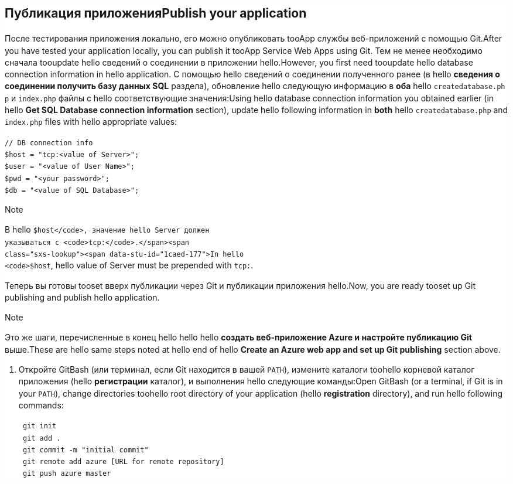 ## <a name="publish-your-application"></a><span data-ttu-id="1caed-173">Публикация приложения</span><span class="sxs-lookup"><span data-stu-id="1caed-173">Publish your application</span></span>
<span data-ttu-id="1caed-174">После тестирования приложения локально, его можно опубликовать tooApp службы веб-приложений с помощью Git.</span><span class="sxs-lookup"><span data-stu-id="1caed-174">After you have tested your application locally, you can publish it tooApp Service Web Apps using Git.</span></span> <span data-ttu-id="1caed-175">Тем не менее необходимо сначала tooupdate hello сведений о соединении в приложении hello.</span><span class="sxs-lookup"><span data-stu-id="1caed-175">However, you first need tooupdate hello database connection information in hello application.</span></span> <span data-ttu-id="1caed-176">С помощью hello сведений о соединении полученного ранее (в hello **сведения о соединении получить базу данных SQL** раздела), обновление hello следующую информацию в **оба** hello `createdatabase.php` и `index.php` файлы с hello соответствующие значения:</span><span class="sxs-lookup"><span data-stu-id="1caed-176">Using hello database connection information you obtained earlier (in hello **Get SQL Database connection information** section), update hello following information in **both** hello `createdatabase.php` and `index.php` files with hello appropriate values:</span></span>

    // DB connection info
    $host = "tcp:<value of Server>";
    $user = "<value of User Name>";
    $pwd = "<your password>";
    $db = "<value of SQL Database>";

> [!NOTE]
> <span data-ttu-id="1caed-177">В hello <code>$host</code>, значение hello Server должен указываться с <code>tcp:</code>.</span><span class="sxs-lookup"><span data-stu-id="1caed-177">In hello <code>$host</code>, hello value of Server must be prepended with <code>tcp:</code>.</span></span>
> 
> 

<span data-ttu-id="1caed-178">Теперь вы готовы tooset вверх публикации через Git и публикации приложения hello.</span><span class="sxs-lookup"><span data-stu-id="1caed-178">Now, you are ready tooset up Git publishing and publish hello application.</span></span>

> [!NOTE]
> <span data-ttu-id="1caed-179">Это же шаги, перечисленные в конец hello hello hello **создать веб-приложение Azure и настройте публикацию Git** выше.</span><span class="sxs-lookup"><span data-stu-id="1caed-179">These are hello same steps noted at hello end of hello **Create an Azure web app and set up Git publishing** section above.</span></span>
> 
> 

1. <span data-ttu-id="1caed-180">Откройте GitBash (или терминал, если Git находится в вашей `PATH`), измените каталоги toohello корневой каталог приложения (hello **регистрации** каталог), и выполнения hello следующие команды:</span><span class="sxs-lookup"><span data-stu-id="1caed-180">Open GitBash (or a terminal, if Git is in your `PATH`), change directories toohello root directory of your application (hello **registration** directory), and run hello following commands:</span></span>
   
        git init
        git add .
        git commit -m "initial commit"
        git remote add azure [URL for remote repository]
        git push azure master
   

[install-php]: http://www.php.net/manual/en/install.php
[install-SQLExpress]: http://www.microsoft.com/download/details.aspx?id=29062
[install-Drivers]: http://www.microsoft.com/download/details.aspx?id=20098
[install-git]: http://git-scm.com/
[pdo-sqlsrv]: http://php.net/pdo_sqlsrv
